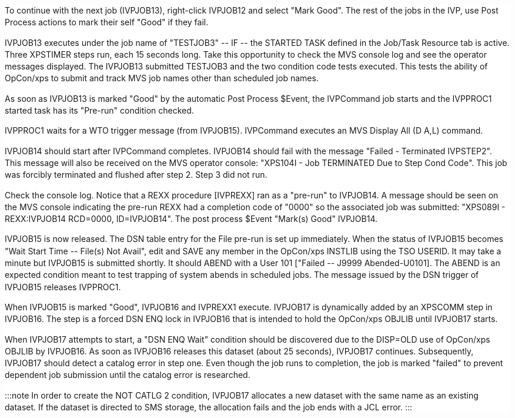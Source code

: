 To continue with the next job (IVPJOB13), right-click IVPJOB12 and
select \"Mark Good\". The rest of the jobs in the IVP, use Post Process
actions to mark their self \"Good\" if they fail.

IVPJOB13 executes under the job name of \"TESTJOB3\" -- IF -- the
STARTED TASK defined in the Job/Task Resource tab is active. Three
XPSTIMER steps run, each 15 seconds long. Take this opportunity to check
the MVS console log and see the operator messages displayed. The
IVPJOB13 submitted TESTJOB3 and the two condition code tests executed.
This tests the ability of OpCon/xps to submit and track MVS job names
other than scheduled job names.

As soon as IVPJOB13 is marked \"Good\" by the automatic Post Process
\$Event, the IVPCommand job starts and the IVPPROC1 started task has its
\"Pre-run\" condition checked.

IVPPROC1 waits for a WTO trigger message (from IVPJOB15). IVPCommand
executes an MVS Display All (D A,L) command.

IVPJOB14 should start after IVPCommand completes. IVPJOB14 should fail
with the message \"Failed - Terminated IVPSTEP2\". This message will
also be received on the MVS operator console: \"XPS104I - Job TERMINATED
Due to Step Cond Code\". This job was forcibly terminated and flushed
after step 2. Step 3 did not run.

Check the console log. Notice that a REXX procedure \[IVPREXX\] ran as a \"pre-run\" to IVPJOB14. A message should be seen on the MVS console
indicating the pre-run REXX had a completion code of \"0000\" so the
associated job was submitted: \"XPS089I - REXX:IVPJOB14 RCD=0000,
ID=IVPJOB14\". The post process \$Event \"Mark(s) Good\" IVPJOB14.

IVPJOB15 is now released. The DSN table entry for the File pre-run is
set up immediately. When the status of IVPJOB15 becomes \"Wait Start
Time -- File(s) Not Avail\", edit and SAVE any member in the OpCon/xps
INSTLIB using the TSO USERID. It may take a minute but IVPJOB15 is
submitted shortly. It should ABEND with a User 101 \[\"Failed -- J9999 Abended-U0101\]. The ABEND is an expected condition meant to test
trapping of system abends in scheduled jobs. The message issued by the
DSN trigger of IVPJOB15 releases IVPPROC1.

When IVPJOB15 is marked \"Good\", IVPJOB16 and IVPREXX1 execute.
IVPJOB17 is dynamically added by an XPSCOMM step in IVPJOB16. The step
is a forced DSN ENQ lock in IVPJOB16 that is intended to hold the
OpCon/xps OBJLIB until IVPJOB17 starts.

When IVPJOB17 attempts to start, a \"DSN ENQ Wait\" condition should be
discovered due to the DISP=OLD use of OpCon/xps OBJLIB by IVPJOB16. As
soon as IVPJOB16 releases this dataset (about 25 seconds), IVPJOB17
continues. Subsequently, IVPJOB17 should detect a catalog error in step
one. Even though the job runs to completion, the job is marked
\"failed\" to prevent dependent job submission until the catalog error
is researched.

:::note
In order to create the NOT CATLG 2 condition, IVPJOB17 allocates a new dataset with the same name as an existing dataset. If the dataset is directed to SMS storage, the allocation fails and the job ends with a JCL error.
:::
